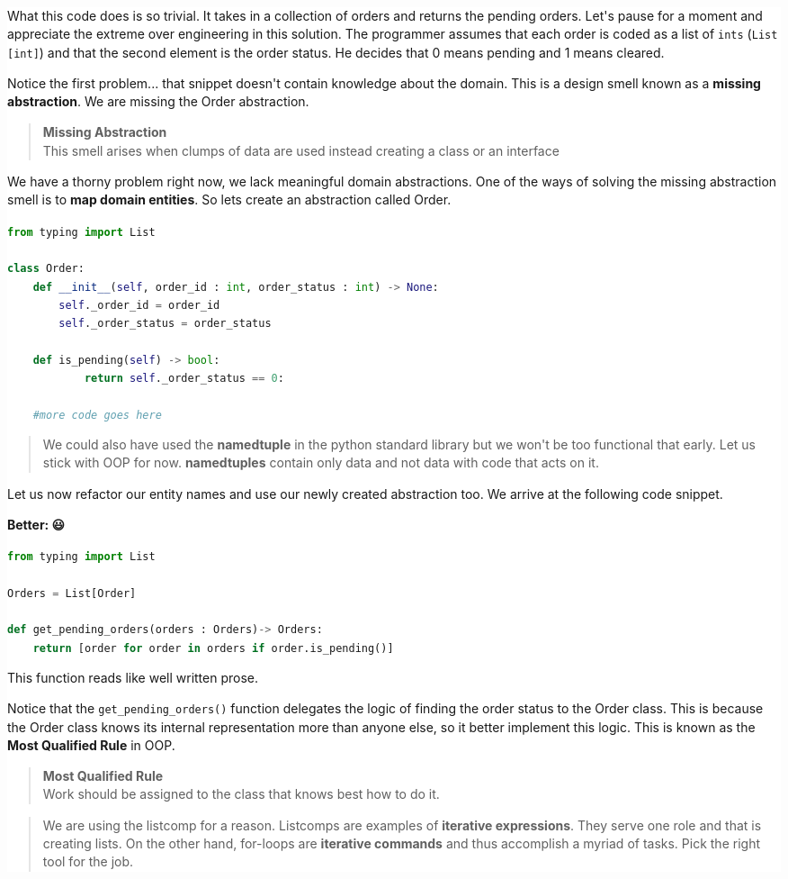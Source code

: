 What this code does is so trivial. It takes in a collection of orders and returns the pending orders. Let's pause for a moment and appreciate the extreme over engineering in this solution.
The programmer assumes that each order is coded as a list of `ints` (`List[int]`) and that the second element is the order status. He decides that 0 means pending and 1 means cleared.

Notice the first problem... that snippet doesn't contain knowledge about the domain. This is a design smell known as a **missing abstraction**. We are missing the Order abstraction.

> **Missing Abstraction** <br>
> This smell arises when clumps of data are used instead creating a class or an interface

We have a thorny problem right now, we lack meaningful domain abstractions. One of the ways of solving the missing abstraction smell is to **map domain entities**. So lets create an abstraction called Order.

```python
from typing import List

class Order:
    def __init__(self, order_id : int, order_status : int) -> None:
        self._order_id = order_id
        self._order_status = order_status

    def is_pending(self) -> bool:
            return self._order_status == 0:

    #more code goes here
```

> We could also have used the **namedtuple** in the python standard library but we won't be too functional that early. Let us stick with OOP for now. **namedtuples** contain only data and not data with code that acts on it.

Let us now refactor our entity names and use our newly created abstraction too. We arrive at the following code snippet.

**Better: :smiley:**

```python
from typing import List

Orders = List[Order]

def get_pending_orders(orders : Orders)-> Orders:
    return [order for order in orders if order.is_pending()]
```

This function reads like well written prose.

Notice that the `get_pending_orders()` function delegates the logic of finding the order status to the Order class. This is because the Order class knows its internal representation more than anyone else, so it better implement this logic. This is known as the **Most Qualified Rule** in OOP.

> **Most Qualified Rule** <br>
> Work should be assigned to the class that knows best how to do it.

> We are using the listcomp for a reason. Listcomps are examples of **iterative expressions**. They serve one role and that is creating lists. On the other hand, for-loops are **iterative commands** and thus accomplish a myriad of tasks. Pick the right tool for the job.
